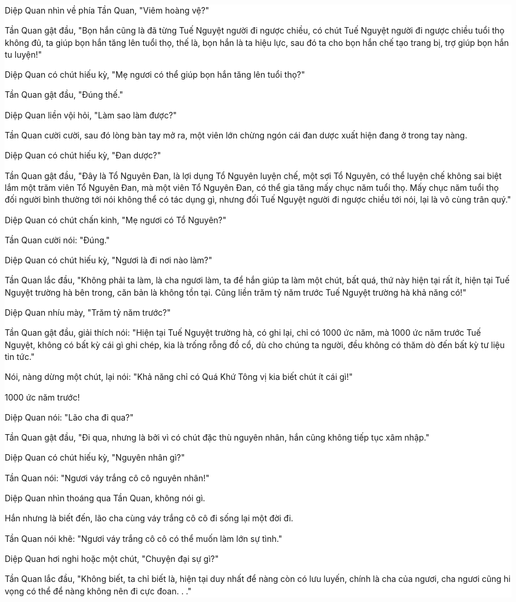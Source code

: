 Diệp Quan nhìn về phía Tần Quan, "Viêm hoàng vệ?"

Tần Quan gật đầu, "Bọn hắn cũng là đã từng Tuế Nguyệt người đi ngược chiều, có chút Tuế Nguyệt người đi ngược chiều tuổi thọ không đủ, ta giúp bọn hắn tăng lên tuổi thọ, thế là, bọn hắn là ta hiệu lực, sau đó ta cho bọn hắn chế tạo trang bị, trợ giúp bọn hắn tu luyện!"

Diệp Quan có chút hiếu kỳ, "Mẹ ngươi có thể giúp bọn hắn tăng lên tuổi thọ?"

Tần Quan gật đầu, "Đúng thế."

Diệp Quan liền vội hỏi, "Làm sao làm được?"

Tần Quan cười cười, sau đó lòng bàn tay mở ra, một viên lớn chừng ngón cái đan dược xuất hiện đang ở trong tay nàng.

Diệp Quan có chút hiếu kỳ, "Đan dược?"

Tần Quan gật đầu, "Đây là Tổ Nguyên Đan, là lợi dụng Tổ Nguyên luyện chế, một sợi Tổ Nguyên, có thể luyện chế không sai biệt lắm một trăm viên Tổ Nguyên Đan, mà một viên Tổ Nguyên Đan, có thể gia tăng mấy chục năm tuổi thọ. Mấy chục năm tuổi thọ đối người bình thường tới nói không thể có tác dụng gì, nhưng đối Tuế Nguyệt người đi ngược chiều tới nói, lại là vô cùng trân quý."

Diệp Quan có chút chấn kinh, "Mẹ ngươi có Tổ Nguyên?"

Tần Quan cười nói: "Đúng."

Diệp Quan có chút hiếu kỳ, "Ngươi là đi nơi nào làm?"

Tần Quan lắc đầu, "Không phải ta làm, là cha ngươi làm, ta để hắn giúp ta làm một chút, bất quá, thứ này hiện tại rất ít, hiện tại Tuế Nguyệt trường hà bên trong, căn bản là không tồn tại. Cũng liền trăm tỷ năm trước Tuế Nguyệt trường hà khả năng có!"

Diệp Quan nhíu mày, "Trăm tỷ năm trước?"

Tần Quan gật đầu, giải thích nói: "Hiện tại Tuế Nguyệt trường hà, có ghi lại, chỉ có 1000 ức năm, mà 1000 ức năm trước Tuế Nguyệt, không có bất kỳ cái gì ghi chép, kia là trống rỗng đồ cổ, dù cho chúng ta người, đều không có thăm dò đến bất kỳ tư liệu tin tức."

Nói, nàng dừng một chút, lại nói: "Khả năng chỉ có Quá Khứ Tông vị kia biết chút ít cái gì!"

1000 ức năm trước!

Diệp Quan nói: "Lão cha đi qua?"

Tần Quan gật đầu, "Đi qua, nhưng là bởi vì có chút đặc thù nguyên nhân, hắn cũng không tiếp tục xâm nhập."

Diệp Quan có chút hiếu kỳ, "Nguyên nhân gì?"

Tần Quan nói: "Ngươi váy trắng cô cô nguyên nhân!"

Diệp Quan nhìn thoáng qua Tần Quan, không nói gì.

Hắn nhưng là biết đến, lão cha cùng váy trắng cô cô đi sống lại một đời đi.

Tần Quan nói khẽ: "Ngươi váy trắng cô cô có thể muốn làm lớn sự tình."

Diệp Quan hơi nghi hoặc một chút, "Chuyện đại sự gì?"

Tần Quan lắc đầu, "Không biết, ta chỉ biết là, hiện tại duy nhất để nàng còn có lưu luyến, chính là cha của ngươi, cha ngươi cũng hi vọng có thể để nàng không nên đi cực đoan. . ."
